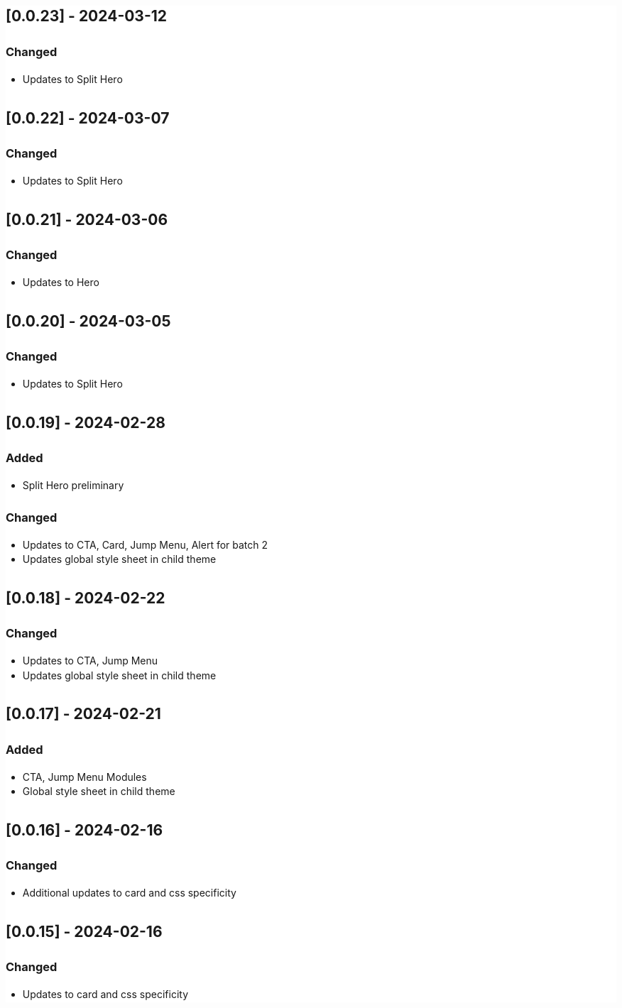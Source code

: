 ## [0.0.23] - 2024-03-12
### Changed
- Updates to Split Hero

## [0.0.22] - 2024-03-07
### Changed
- Updates to Split Hero

## [0.0.21] - 2024-03-06
### Changed
- Updates to Hero

## [0.0.20] - 2024-03-05
### Changed
- Updates to Split Hero

## [0.0.19] - 2024-02-28
### Added
- Split Hero preliminary
### Changed
- Updates to CTA, Card, Jump Menu, Alert for batch 2
- Updates global style sheet in child theme

## [0.0.18] - 2024-02-22
### Changed
- Updates to CTA, Jump Menu
- Updates global style sheet in child theme

## [0.0.17] - 2024-02-21
### Added
- CTA, Jump Menu Modules
- Global style sheet in child theme

## [0.0.16] - 2024-02-16
### Changed
- Additional updates to card and css specificity

## [0.0.15] - 2024-02-16
### Changed
- Updates to card and css specificity
